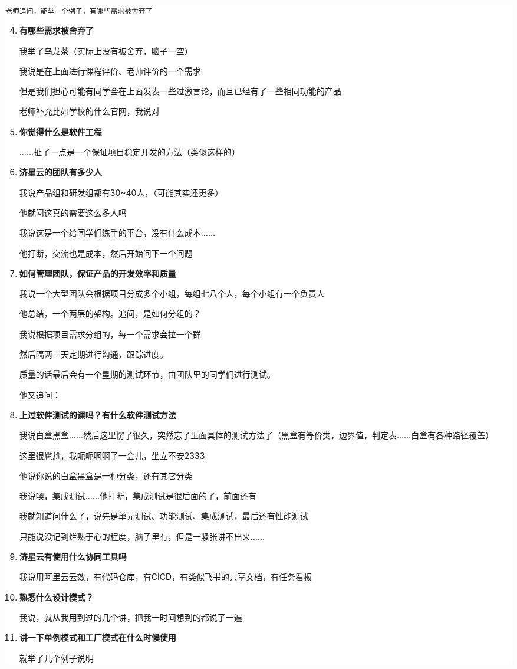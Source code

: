     老师追问，能举一个例子，有哪些需求被舍弃了

4. **有哪些需求被舍弃了**

    我举了乌龙茶（实际上没有被舍弃，脑子一空）

    我说是在上面进行课程评价、老师评价的一个需求

    但是我们担心可能有同学会在上面发表一些过激言论，而且已经有了一些相同功能的产品

    老师补充比如学校的什么官网，我说对

5. **你觉得什么是软件工程**

    ……扯了一点是一个保证项目稳定开发的方法（类似这样的）

6. **济星云的团队有多少人**

    我说产品组和研发组都有30~40人，（可能其实还更多）

    他就问这真的需要这么多人吗

    我说这是一个给同学们练手的平台，没有什么成本……

    他打断，交流也是成本，然后开始问下一个问题

7. **如何管理团队，保证产品的开发效率和质量**

    我说一个大型团队会根据项目分成多个小组，每组七八个人，每个小组有一个负责人

    他总结，一个两层的架构。追问，是如何分组的？

    我说根据项目需求分组的，每一个需求会拉一个群

    然后隔两三天定期进行沟通，跟踪进度。

    质量的话最后会有一个星期的测试环节，由团队里的同学们进行测试。

    他又追问：

8. **上过软件测试的课吗？有什么软件测试方法**

    我说白盒黑盒……然后这里愣了很久，突然忘了里面具体的测试方法了（黑盒有等价类，边界值，判定表……白盒有各种路径覆盖）

    这里很尴尬，我呃呃啊啊了一会儿，坐立不安2333

    他说你说的白盒黑盒是一种分类，还有其它分类

    我说噢，集成测试……他打断，集成测试是很后面的了，前面还有

    我就知道问什么了，说先是单元测试、功能测试、集成测试，最后还有性能测试

    只能说没记到烂熟于心的程度，脑子里有，但是一紧张讲不出来……

9. **济星云有使用什么协同工具吗**

    我说用阿里云云效，有代码仓库，有CICD，有类似飞书的共享文档，有任务看板

10. **熟悉什么设计模式？**

    我说，就从我用到过的几个讲，把我一时间想到的都说了一遍

11. **讲一下单例模式和工厂模式在什么时候使用**

     就举了几个例子说明
